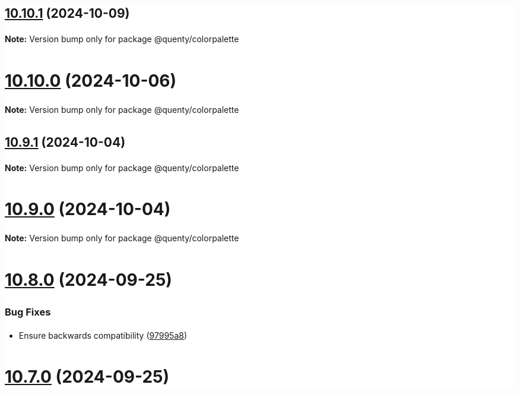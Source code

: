 



## [10.10.1](https://github.com/Quenty/NevermoreEngine/compare/@quenty/colorpalette@10.10.0...@quenty/colorpalette@10.10.1) (2024-10-09)

**Note:** Version bump only for package @quenty/colorpalette





# [10.10.0](https://github.com/Quenty/NevermoreEngine/compare/@quenty/colorpalette@10.9.1...@quenty/colorpalette@10.10.0) (2024-10-06)

**Note:** Version bump only for package @quenty/colorpalette





## [10.9.1](https://github.com/Quenty/NevermoreEngine/compare/@quenty/colorpalette@10.9.0...@quenty/colorpalette@10.9.1) (2024-10-04)

**Note:** Version bump only for package @quenty/colorpalette





# [10.9.0](https://github.com/Quenty/NevermoreEngine/compare/@quenty/colorpalette@10.8.0...@quenty/colorpalette@10.9.0) (2024-10-04)

**Note:** Version bump only for package @quenty/colorpalette





# [10.8.0](https://github.com/Quenty/NevermoreEngine/compare/@quenty/colorpalette@10.7.0...@quenty/colorpalette@10.8.0) (2024-09-25)


### Bug Fixes

* Ensure backwards compatibility ([97995a8](https://github.com/Quenty/NevermoreEngine/commit/97995a812c8d1d8489104b16e7ac443fbb2effec))





# [10.7.0](https://github.com/Quenty/NevermoreEngine/compare/@quenty/colorpalette@10.6.2...@quenty/colorpalette@10.7.0) (2024-09-25)
